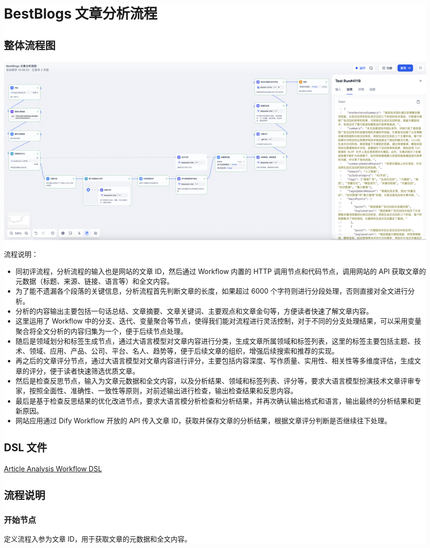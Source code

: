 # BestBlogs 文章分析流程

## 整体流程图

![Article Analysis Workflow](./flowImages/analyze_article_flow_long_article_result2.png)

流程说明：

- 同初评流程，分析流程的输入也是网站的文章 ID，然后通过 Workflow 内置的 HTTP 调用节点和代码节点，调用网站的 API 获取文章的元数据（标题、来源、链接、语言等）和全文内容。
- 为了能不遗漏各个段落的关键信息，分析流程首先判断文章的长度，如果超过 6000 个字符则进行分段处理，否则直接对全文进行分析。
- 分析的内容输出主要包括一句话总结、文章摘要、文章关键词、主要观点和文章金句等，方便读者快速了解文章内容。
- 这里运用了 Workflow 中的分支、迭代、变量聚合等节点，使得我们能对流程进行灵活控制，对于不同的分支处理结果，可以采用变量聚合将全文分析的内容归集为一个，便于后续节点处理。
- 随后是领域划分和标签生成节点，通过大语言模型对文章内容进行分类，生成文章所属领域和标签列表，这里的标签主要包括主题、技术、领域、应用、产品、公司、平台、名人、趋势等，便于后续文章的组织，增强后续搜索和推荐的实现。
- 再之后的文章评分节点，通过大语言模型对文章内容进行评分，主要包括内容深度、写作质量、实用性、相关性等多维度评估，生成文章的评分，便于读者快速筛选优质文章。
- 然后是检查反思节点，输入为文章元数据和全文内容，以及分析结果、领域和标签列表、评分等，要求大语言模型扮演技术文章评审专家，按照全面性、准确性、一致性等原则，对前述输出进行检查，输出检查结果和反思内容。
- 最后是基于检查反思结果的优化改进节点，要求大语言模分析检查和分析结果，并再次确认输出格式和语言，输出最终的分析结果和更新原因。
- 网站应用通过 Dify Workflow 开放的 API 传入文章 ID，获取并保存文章的分析结果，根据文章评分判断是否继续往下处理。

## DSL 文件

[Article Analysis Workflow DSL](./dsl/analyze_article_flow_zh.yml)

## 流程说明

### 开始节点

定义流程入参为文章 ID，用于获取文章的元数据和全文内容。

